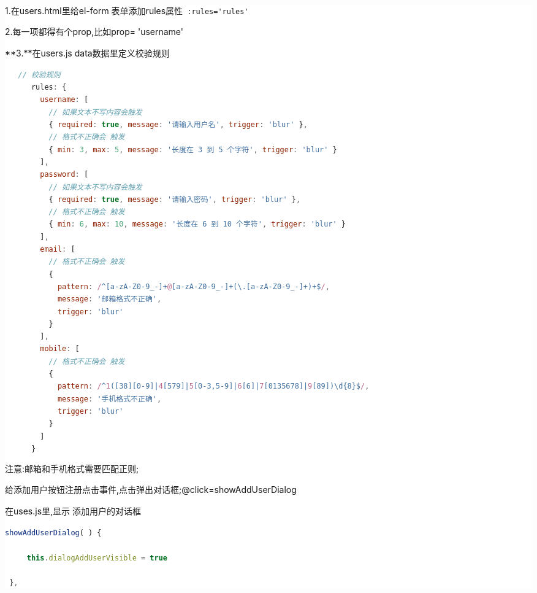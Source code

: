 1.在users.html里给el-form 表单添加rules属性` :rules='rules'`

2.每一项都得有个prop,比如prop= 'username'

**3.**在users.js data数据里定义校验规则  

```js
   // 校验规则
      rules: {
        username: [
          // 如果文本不写内容会触发
          { required: true, message: '请输入用户名', trigger: 'blur' },
          // 格式不正确会 触发
          { min: 3, max: 5, message: '长度在 3 到 5 个字符', trigger: 'blur' }
        ],
        password: [
          // 如果文本不写内容会触发
          { required: true, message: '请输入密码', trigger: 'blur' },
          // 格式不正确会 触发
          { min: 6, max: 10, message: '长度在 6 到 10 个字符', trigger: 'blur' }
        ],
        email: [
          // 格式不正确会 触发
          {
            pattern: /^[a-zA-Z0-9_-]+@[a-zA-Z0-9_-]+(\.[a-zA-Z0-9_-]+)+$/,
            message: '邮箱格式不正确',
            trigger: 'blur'
          }
        ],
        mobile: [
          // 格式不正确会 触发
          {
            pattern: /^1([38][0-9]|4[579]|5[0-3,5-9]|6[6]|7[0135678]|9[89])\d{8}$/,
            message: '手机格式不正确',
            trigger: 'blur'
          }
        ]
      }
```



注意:邮箱和手机格式需要匹配正则;

给添加用户按钮注册点击事件,点击弹出对话框;@click=showAddUserDialog

在uses.js里,显示 添加用户的对话框

 ```js
 showAddUserDialog( ) {

      this.dialogAddUserVisible = true

  },

 ```
